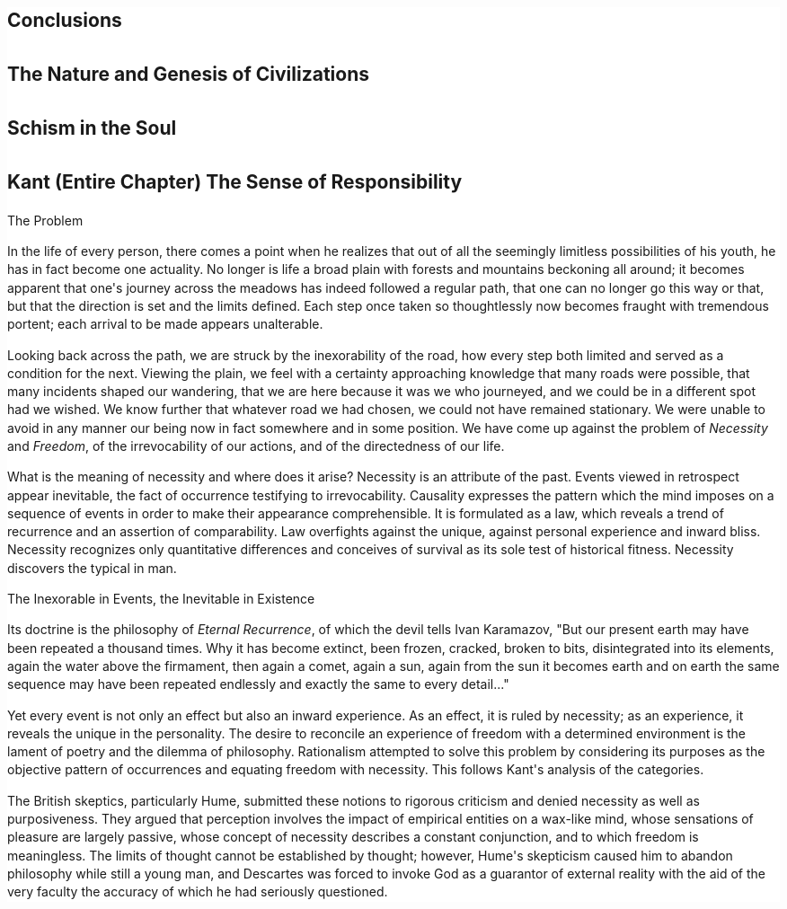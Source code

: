## Conclusions

## The Nature and Genesis of Civilizations

## Schism in the Soul

## Kant (Entire Chapter) The Sense of Responsibility

The Problem

In the life of every person, there comes a point when he realizes that out of all the seemingly limitless possibilities of his youth, he has in fact become one actuality. No longer is life a broad plain with forests and mountains beckoning all around; it becomes apparent that one's journey across the meadows has indeed followed a regular path, that one can no longer go this way or that, but that the direction is set and the limits defined. Each step once taken so thoughtlessly now becomes fraught with tremendous portent; each arrival to be made appears unalterable.

Looking back across the path, we are struck by the inexorability of the road, how every step both limited and served as a condition for the next. Viewing the plain, we feel with a certainty approaching knowledge that many roads were possible, that many incidents shaped our wandering, that we are here because it was we who journeyed, and we could be in a different spot had we wished. We know further that whatever road we had chosen, we could not have remained stationary. We were unable to avoid in any manner our being now in fact somewhere and in some position. We have come up against the problem of *Necessity* and *Freedom*, of the irrevocability of our actions, and of the directedness of our life.

What is the meaning of necessity and where does it arise? Necessity is an attribute of the past. Events viewed in retrospect appear inevitable, the fact of occurrence testifying to irrevocability. Causality expresses the pattern which the mind imposes on a sequence of events in order to make their appearance comprehensible. It is formulated as a law, which reveals a trend of recurrence and an assertion of comparability. Law overfights against the unique, against personal experience and inward bliss. Necessity recognizes only quantitative differences and conceives of survival as its sole test of historical fitness. Necessity discovers the typical in man.

The Inexorable in Events, the Inevitable in Existence

Its doctrine is the philosophy of *Eternal Recurrence*, of which the devil tells Ivan Karamazov, "But our present earth may have been repeated a thousand times. Why it has become extinct, been frozen, cracked, broken to bits, disintegrated into its elements, again the water above the firmament, then again a comet, again a sun, again from the sun it becomes earth and on earth the same sequence may have been repeated endlessly and exactly the same to every detail..."

Yet every event is not only an effect but also an inward experience. As an effect, it is ruled by necessity; as an experience, it reveals the unique in the personality. The desire to reconcile an experience of freedom with a determined environment is the lament of poetry and the dilemma of philosophy. Rationalism attempted to solve this problem by considering its purposes as the objective pattern of occurrences and equating freedom with necessity. This follows Kant's analysis of the categories.

The British skeptics, particularly Hume, submitted these notions to rigorous criticism and denied necessity as well as purposiveness. They argued that perception involves the impact of empirical entities on a wax-like mind, whose sensations of pleasure are largely passive, whose concept of necessity describes a constant conjunction, and to which freedom is meaningless. The limits of thought cannot be established by thought; however, Hume's skepticism caused him to abandon philosophy while still a young man, and Descartes was forced to invoke God as a guarantor of external reality with the aid of the very faculty the accuracy of which he had seriously questioned.
